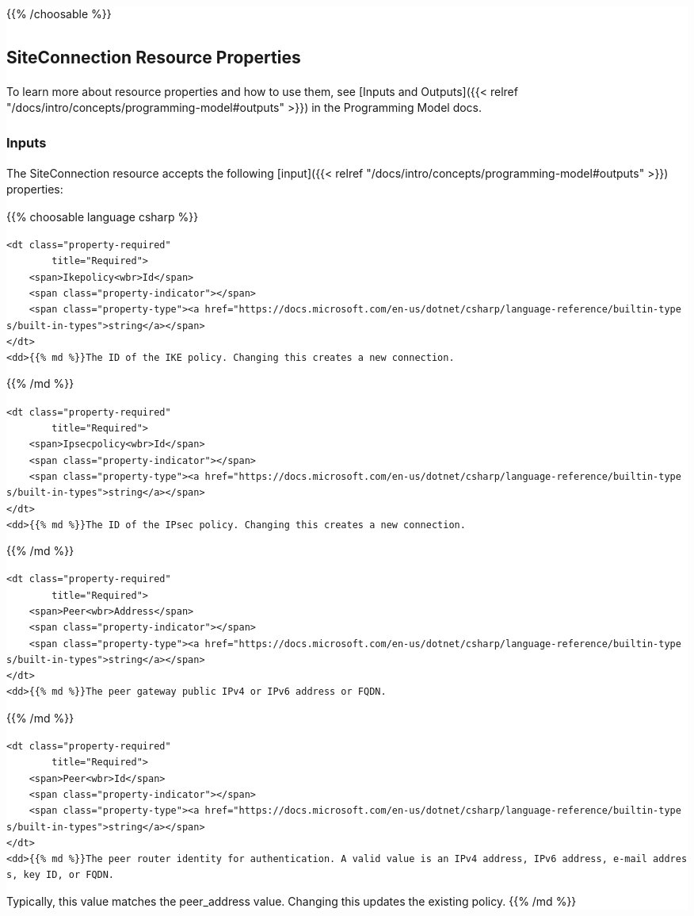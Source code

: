{{% /choosable %}}

## SiteConnection Resource Properties

To learn more about resource properties and how to use them, see [Inputs and Outputs]({{< relref "/docs/intro/concepts/programming-model#outputs" >}}) in the Programming Model docs.

### Inputs

The SiteConnection resource accepts the following [input]({{< relref "/docs/intro/concepts/programming-model#outputs" >}}) properties:




{{% choosable language csharp %}}
<dl class="resources-properties">

    <dt class="property-required"
            title="Required">
        <span>Ikepolicy<wbr>Id</span>
        <span class="property-indicator"></span>
        <span class="property-type"><a href="https://docs.microsoft.com/en-us/dotnet/csharp/language-reference/builtin-types/built-in-types">string</a></span>
    </dt>
    <dd>{{% md %}}The ID of the IKE policy. Changing this creates a new connection.
{{% /md %}}</dd>

    <dt class="property-required"
            title="Required">
        <span>Ipsecpolicy<wbr>Id</span>
        <span class="property-indicator"></span>
        <span class="property-type"><a href="https://docs.microsoft.com/en-us/dotnet/csharp/language-reference/builtin-types/built-in-types">string</a></span>
    </dt>
    <dd>{{% md %}}The ID of the IPsec policy. Changing this creates a new connection.
{{% /md %}}</dd>

    <dt class="property-required"
            title="Required">
        <span>Peer<wbr>Address</span>
        <span class="property-indicator"></span>
        <span class="property-type"><a href="https://docs.microsoft.com/en-us/dotnet/csharp/language-reference/builtin-types/built-in-types">string</a></span>
    </dt>
    <dd>{{% md %}}The peer gateway public IPv4 or IPv6 address or FQDN.
{{% /md %}}</dd>

    <dt class="property-required"
            title="Required">
        <span>Peer<wbr>Id</span>
        <span class="property-indicator"></span>
        <span class="property-type"><a href="https://docs.microsoft.com/en-us/dotnet/csharp/language-reference/builtin-types/built-in-types">string</a></span>
    </dt>
    <dd>{{% md %}}The peer router identity for authentication. A valid value is an IPv4 address, IPv6 address, e-mail address, key ID, or FQDN.
Typically, this value matches the peer_address value.
Changing this updates the existing policy.
{{% /md %}}</dd>
